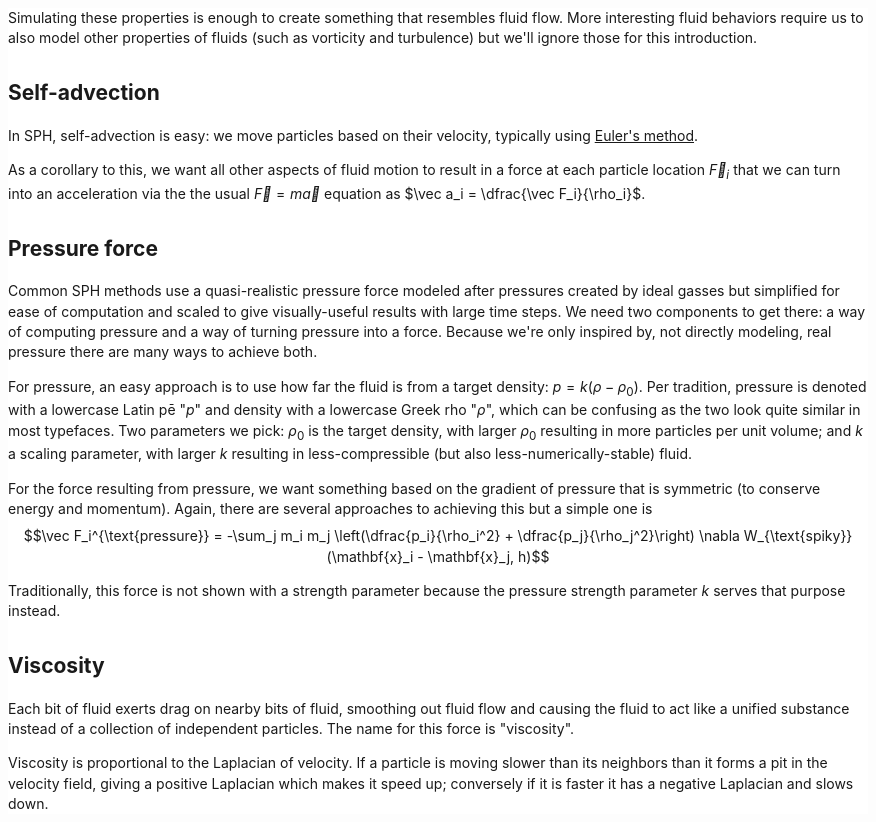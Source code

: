 Simulating these properties is enough to create something that resembles fluid flow.
More interesting fluid behaviors require us to also model other properties of fluids (such as vorticity and turbulence) but we'll ignore those for this introduction.

## Self-advection

In SPH, self-advection is easy: we move particles based on their velocity,
typically using [Euler's method](kinetics.html#eulers-method).

As a corollary to this, we want all other aspects of fluid motion
to result in a force at each particle location $\vec F_i$
that we can turn into an acceleration via the the usual $\vec F = m \vec a$ equation as $\vec a_i = \dfrac{\vec F_i}{\rho_i}$.

## Pressure force

Common SPH methods use a quasi-realistic pressure force
modeled after pressures created by ideal gasses
but simplified for ease of computation
and scaled to give visually-useful results with large time steps.
We need two components to get there: a way of computing pressure
and a way of turning pressure into a force.
Because we're only inspired by, not directly modeling, real pressure there are many ways to achieve both.

For pressure, an easy approach is to use how far the fluid is from a target density: $p = k(\rho - \rho_0)$.
Per tradition, pressure is denoted with a lowercase Latin pē "$p$"
and density with a lowercase Greek rho "$\rho$", which can be confusing as the two look quite similar in most typefaces.
Two parameters we pick:
$\rho_0$ is the target density, with larger $\rho_0$ resulting in more particles per unit volume;
and $k$ a scaling parameter, with larger $k$ resulting in less-compressible (but also less-numerically-stable) fluid.

For the force resulting from pressure, we want something based on the gradient of pressure
that is symmetric (to conserve energy and momentum).
Again, there are several approaches to achieving this but a simple one is
$$\vec F_i^{\text{pressure}} = -\sum_j m_i m_j \left(\dfrac{p_i}{\rho_i^2} + \dfrac{p_j}{\rho_j^2}\right) \nabla W_{\text{spiky}}(\mathbf{x}_i - \mathbf{x}_j, h)$$

Traditionally, this force is not shown with a strength parameter
because the pressure strength parameter $k$ serves that purpose instead.

## Viscosity

Each bit of fluid exerts drag on nearby bits of fluid,
smoothing out fluid flow
and causing the fluid to act like a unified substance
instead of a collection of independent particles.
The name for this force is "viscosity".

Viscosity is proportional to the Laplacian of velocity.
If a particle is moving slower than its neighbors than it forms a pit in the velocity field, giving a positive Laplacian which makes it speed up;
conversely if it is faster it has a negative Laplacian and slows down.
